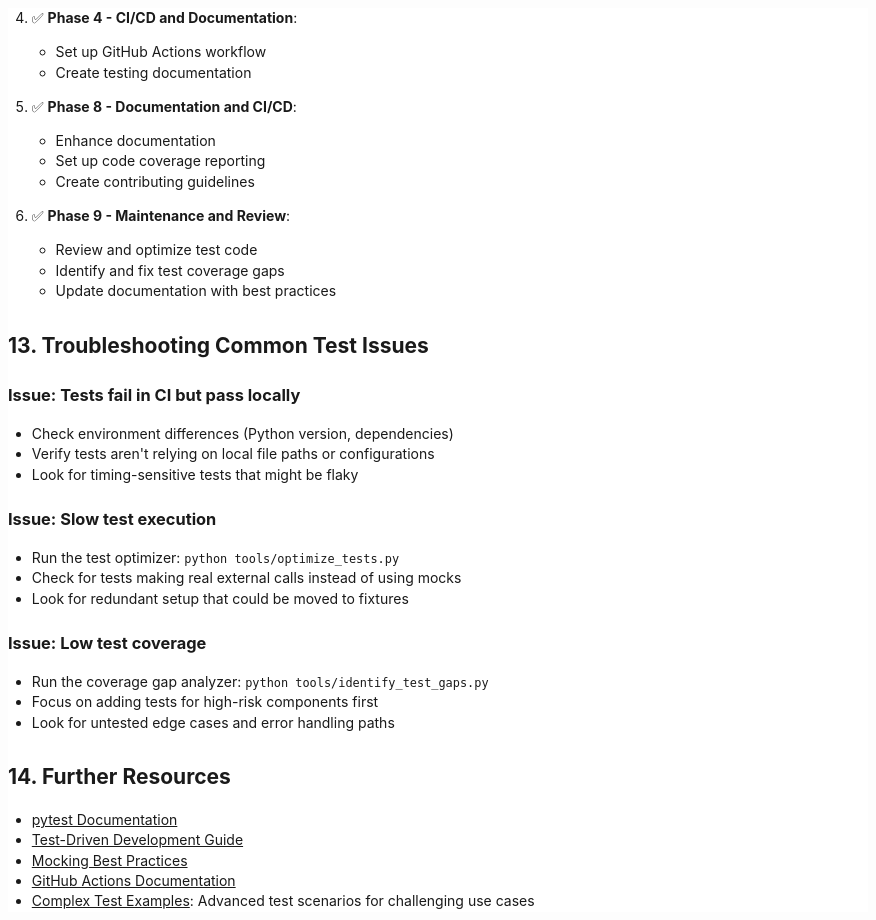 4. ✅ **Phase 4 - CI/CD and Documentation**:
   - Set up GitHub Actions workflow
   - Create testing documentation

5. ✅ **Phase 8 - Documentation and CI/CD**:
   - Enhance documentation
   - Set up code coverage reporting
   - Create contributing guidelines

6. ✅ **Phase 9 - Maintenance and Review**:
   - Review and optimize test code
   - Identify and fix test coverage gaps
   - Update documentation with best practices

## 13. Troubleshooting Common Test Issues

### Issue: Tests fail in CI but pass locally

- Check environment differences (Python version, dependencies)
- Verify tests aren't relying on local file paths or configurations
- Look for timing-sensitive tests that might be flaky

### Issue: Slow test execution

- Run the test optimizer: `python tools/optimize_tests.py`
- Check for tests making real external calls instead of using mocks
- Look for redundant setup that could be moved to fixtures

### Issue: Low test coverage

- Run the coverage gap analyzer: `python tools/identify_test_gaps.py`
- Focus on adding tests for high-risk components first
- Look for untested edge cases and error handling paths

## 14. Further Resources

- [pytest Documentation](https://docs.pytest.org/)
- [Test-Driven Development Guide](https://www.agilealliance.org/glossary/tdd/)
- [Mocking Best Practices](https://docs.python.org/3/library/unittest.mock.html)
- [GitHub Actions Documentation](https://docs.github.com/en/actions)
- [Complex Test Examples](docs/complex_test_examples_index.md): Advanced test scenarios for challenging use cases
